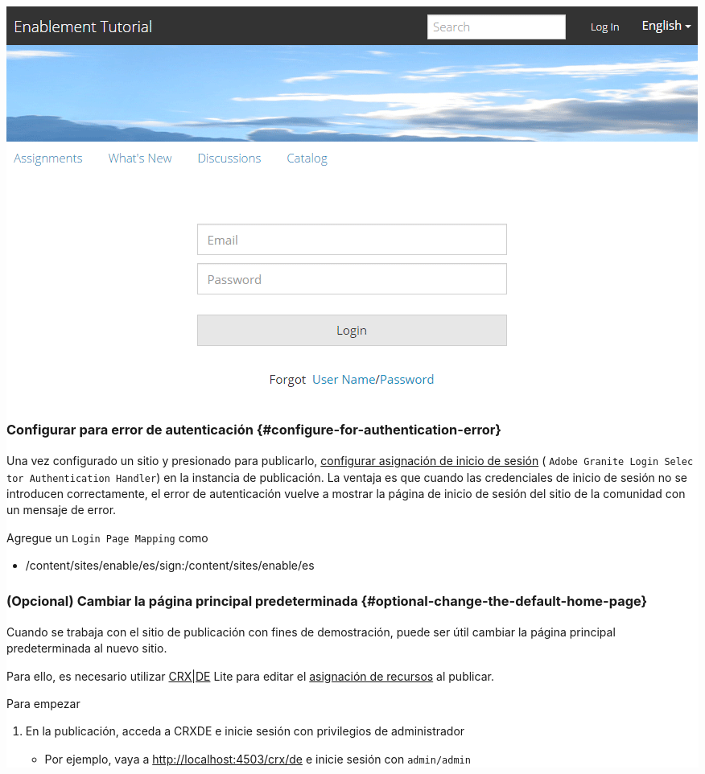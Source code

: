 ![chlimage_1-296](assets/chlimage_1-296.png)

### Configurar para error de autenticación {#configure-for-authentication-error}

Una vez configurado un sitio y presionado para publicarlo, [configurar asignación de inicio de sesión](sites-console.md#configure-for-authentication-error) ( `Adobe Granite Login Selector Authentication Handler`) en la instancia de publicación. La ventaja es que cuando las credenciales de inicio de sesión no se introducen correctamente, el error de autenticación vuelve a mostrar la página de inicio de sesión del sitio de la comunidad con un mensaje de error.

Agregue un `Login Page Mapping` como

* /content/sites/enable/es/sign:/content/sites/enable/es

### (Opcional) Cambiar la página principal predeterminada {#optional-change-the-default-home-page}

Cuando se trabaja con el sitio de publicación con fines de demostración, puede ser útil cambiar la página principal predeterminada al nuevo sitio.

Para ello, es necesario utilizar [CRX|DE](http://localhost:4503/crx/de) Lite para editar el [asignación de recursos](../../help/sites-deploying/resource-mapping.md) al publicar.

Para empezar

1. En la publicación, acceda a CRXDE e inicie sesión con privilegios de administrador

   * Por ejemplo, vaya a [http://localhost:4503/crx/de](http://localhost:4503/crx/de) e inicie sesión con `admin/admin`
